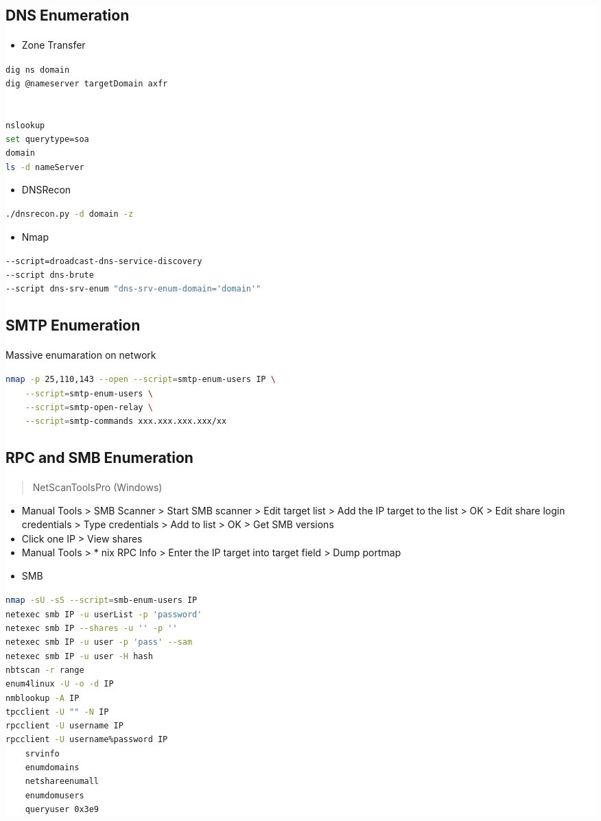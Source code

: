 
##  DNS Enumeration
- Zone Transfer
```bash
dig ns domain
dig @nameserver targetDomain axfr


nslookup
set querytype=soa
domain
ls -d nameServer
```

- DNSRecon
```bash
./dnsrecon.py -d domain -z
```

- Nmap
```bash
--script=droadcast-dns-service-discovery
--script dns-brute
--script dns-srv-enum "dns-srv-enum-domain='domain'"
```


##  SMTP Enumeration
Massive enumaration on network
```bash
nmap -p 25,110,143 --open --script=smtp-enum-users IP \
    --script=smtp-enum-users \
    --script=smtp-open-relay \
    --script=smtp-commands xxx.xxx.xxx.xxx/xx
```


##  RPC and SMB Enumeration

> NetScanToolsPro (Windows) 
* Manual Tools > SMB Scanner > Start SMB scanner > Edit target list > Add the IP target to the list > OK > Edit share login credentials > Type credentials > Add to list > OK > Get SMB versions
* Click one IP > View shares
* Manual Tools > * nix RPC Info > Enter the IP target into target field > Dump portmap

- SMB
```bash
nmap -sU -sS --script=smb-enum-users IP
netexec smb IP -u userList -p 'password'
netexec smb IP --shares -u '' -p ''
netexec smb IP -u user -p 'pass' --sam
netexec smb IP -u user -H hash
nbtscan -r range
enum4linux -U -o -d IP
nmblookup -A IP
tpcclient -U "" -N IP
rpcclient -U username IP
rpcclient -U username%password IP
	srvinfo
	enumdomains
	netshareenumall
	enumdomusers
	queryuser 0x3e9
```
